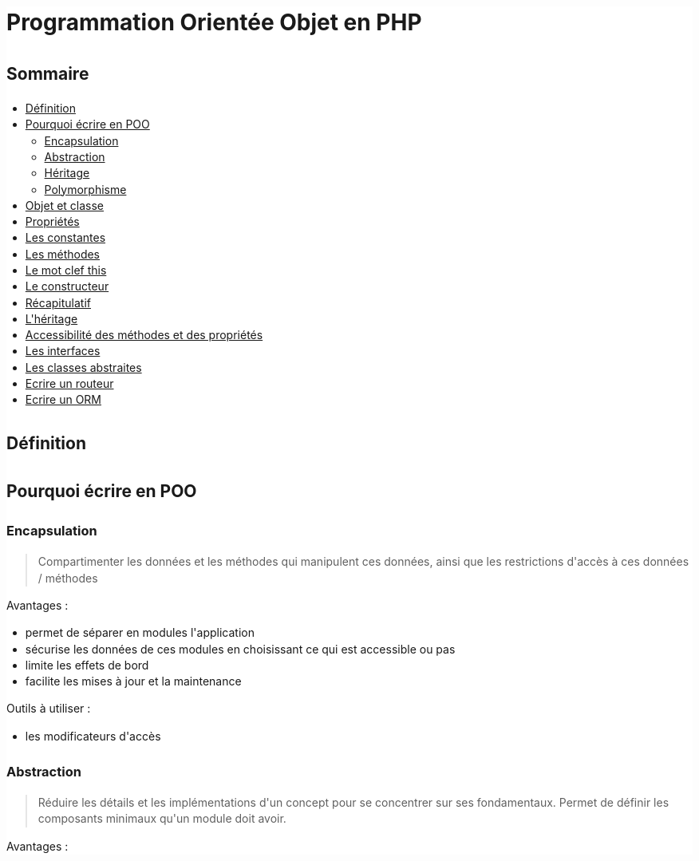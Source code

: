 # Programmation Orientée Objet en PHP 

## Sommaire 

- [Définition](#définition)
- [Pourquoi écrire en POO](#pourquoi-écrire-en-poo)
  - [Encapsulation](#encapsulation)
  - [Abstraction](#abstraction)
  - [Héritage](#héritage)
  - [Polymorphisme](#polymorphisme)
- [Objet et classe](#objet-et-classe)
- [Propriétés](#propriétés)
- [Les constantes](#les-constantes)
- [Les méthodes](#les-méthodes)
- [Le mot clef this](#le-mot-clef-this)
- [Le constructeur](#le-constructeur)
- [Récapitulatif](#récapitulatif)
- [L'héritage](#lhéritage)
- [Accessibilité des méthodes et des propriétés](#accessibilité-des-méthodes-et-des-propriétés)
- [Les interfaces](#les-interfaces)
- [Les classes abstraites](#les-classes-abstraites)
- [Ecrire un routeur](#ecrire-un-routeur)
- [Ecrire un ORM](#ecrire-un-orm)

## Définition

## Pourquoi écrire en POO

### Encapsulation

> Compartimenter les données et les méthodes qui manipulent ces données, ainsi que les restrictions d'accès à ces données / méthodes

Avantages :

- permet de séparer en modules l'application
- sécurise les données de ces modules en choisissant ce qui est accessible ou pas
- limite les effets de bord
- facilite les mises à jour et la maintenance

Outils à utiliser :

- les modificateurs d'accès

### Abstraction

> Réduire les détails et les implémentations d'un concept pour se concentrer sur ses fondamentaux. Permet de définir les composants minimaux qu'un module doit avoir.

Avantages :
